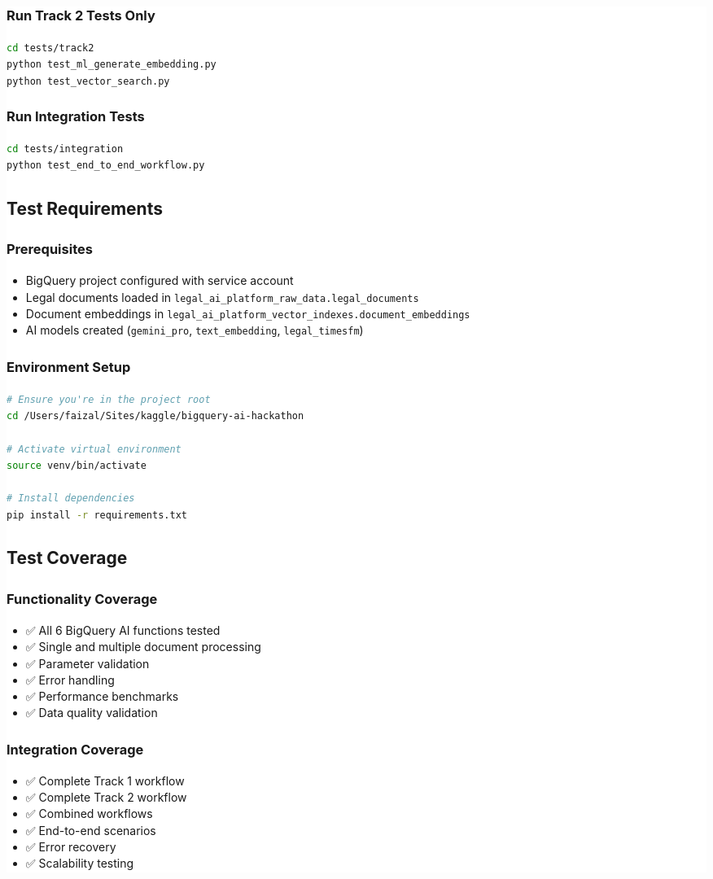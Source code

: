 ### Run Track 2 Tests Only
```bash
cd tests/track2
python test_ml_generate_embedding.py
python test_vector_search.py
```

### Run Integration Tests
```bash
cd tests/integration
python test_end_to_end_workflow.py
```

## Test Requirements

### Prerequisites
- BigQuery project configured with service account
- Legal documents loaded in `legal_ai_platform_raw_data.legal_documents`
- Document embeddings in `legal_ai_platform_vector_indexes.document_embeddings`
- AI models created (`gemini_pro`, `text_embedding`, `legal_timesfm`)

### Environment Setup
```bash
# Ensure you're in the project root
cd /Users/faizal/Sites/kaggle/bigquery-ai-hackathon

# Activate virtual environment
source venv/bin/activate

# Install dependencies
pip install -r requirements.txt
```

## Test Coverage

### Functionality Coverage
- ✅ All 6 BigQuery AI functions tested
- ✅ Single and multiple document processing
- ✅ Parameter validation
- ✅ Error handling
- ✅ Performance benchmarks
- ✅ Data quality validation

### Integration Coverage
- ✅ Complete Track 1 workflow
- ✅ Complete Track 2 workflow
- ✅ Combined workflows
- ✅ End-to-end scenarios
- ✅ Error recovery
- ✅ Scalability testing
